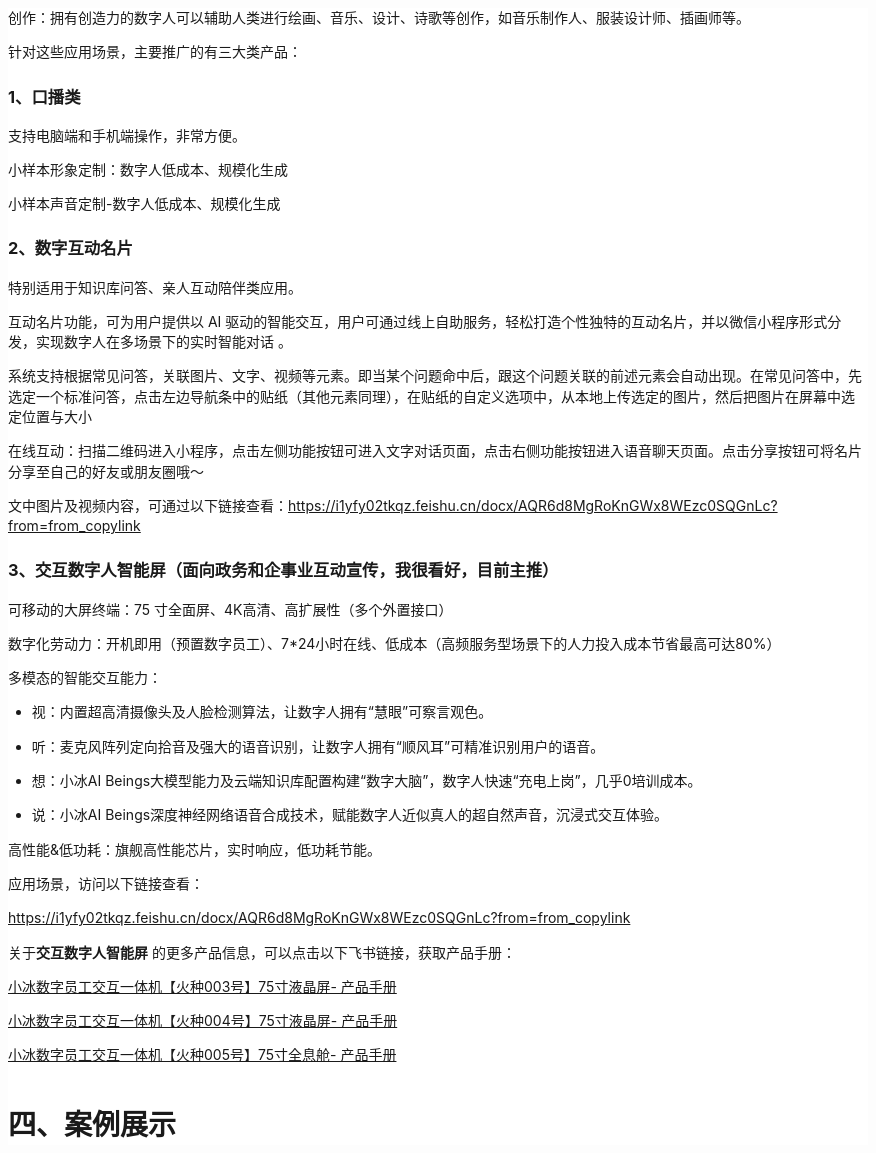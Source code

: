 创作：拥有创造力的数字人可以辅助人类进行绘画、音乐、设计、诗歌等创作，如音乐制作人、服装设计师、插画师等。

针对这些应用场景，主要推广的有三大类产品：

### 1、口播类

支持电脑端和手机端操作，非常方便。

小样本形象定制：数字人低成本、规模化生成

小样本声音定制-数字人低成本、规模化生成

### 2、数字互动名片

特别适用于知识库问答、亲人互动陪伴类应用。

互动名片功能，可为用户提供以 AI
驱动的智能交互，用户可通过线上自助服务，轻松打造个性独特的互动名片，并以微信小程序形式分发，实现数字人在多场景下的实时智能对话 。

系统支持根据常见问答，关联图片、文字、视频等元素。即当某个问题命中后，跟这个问题关联的前述元素会自动出现。在常见问答中，先选定一个标准问答，点击左边导航条中的贴纸（其他元素同理），在贴纸的自定义选项中，从本地上传选定的图片，然后把图片在屏幕中选定位置与大小

在线互动：扫描二维码进入小程序，点击左侧功能按钮可进入文字对话页面，点击右侧功能按钮进入语音聊天页面。点击分享按钮可将名片分享至自己的好友或朋友圈哦～

文中图片及视频内容，可通过以下链接查看：<https://i1yfy02tkqz.feishu.cn/docx/AQR6d8MgRoKnGWx8WEzc0SQGnLc?from=from_copylink>

### **3、交互数字人智能屏（面向政务和企事业互动宣传，我很看好，目前主推）**

可移动的大屏终端：75 寸全面屏、4K高清、高扩展性（多个外置接口）

数字化劳动力：开机即用（预置数字员工）、7*24小时在线、低成本（高频服务型场景下的人力投入成本节省最高可达80%）

多模态的智能交互能力：

  * 视：内置超高清摄像头及人脸检测算法，让数字人拥有“慧眼”可察言观色。

  * 听：麦克风阵列定向拾音及强大的语音识别，让数字人拥有“顺风耳”可精准识别用户的语音。

  * 想：小冰AI Beings大模型能力及云端知识库配置构建“数字大脑”，数字人快速“充电上岗”，几乎0培训成本。

  * 说：小冰AI Beings深度神经网络语音合成技术，赋能数字人近似真人的超自然声音，沉浸式交互体验。

高性能&低功耗：旗舰高性能芯片，实时响应，低功耗节能。

应用场景，访问以下链接查看：

<https://i1yfy02tkqz.feishu.cn/docx/AQR6d8MgRoKnGWx8WEzc0SQGnLc?from=from_copylink>

关于**交互数字人智能屏** 的更多产品信息，可以点击以下飞书链接，获取产品手册：

[小冰数字员工交互一体机【火种003号】75寸液晶屏-
产品手册](https://jlaiuxza6h.feishu.cn/docx/HaqXdkklio9a7vxHE2mcoVsRnQd)

[小冰数字员工交互一体机【火种004号】75寸液晶屏-
产品手册](https://jlaiuxza6h.feishu.cn/docx/IIjrdF4yjoVYudxjNCkc2IMjnld)

[小冰数字员工交互一体机【火种005号】75寸全息舱-
产品手册](https://jlaiuxza6h.feishu.cn/docx/LGUsdFxhdoHIV2xRrYjc5Bibn6b)

# **四、案例展示**
